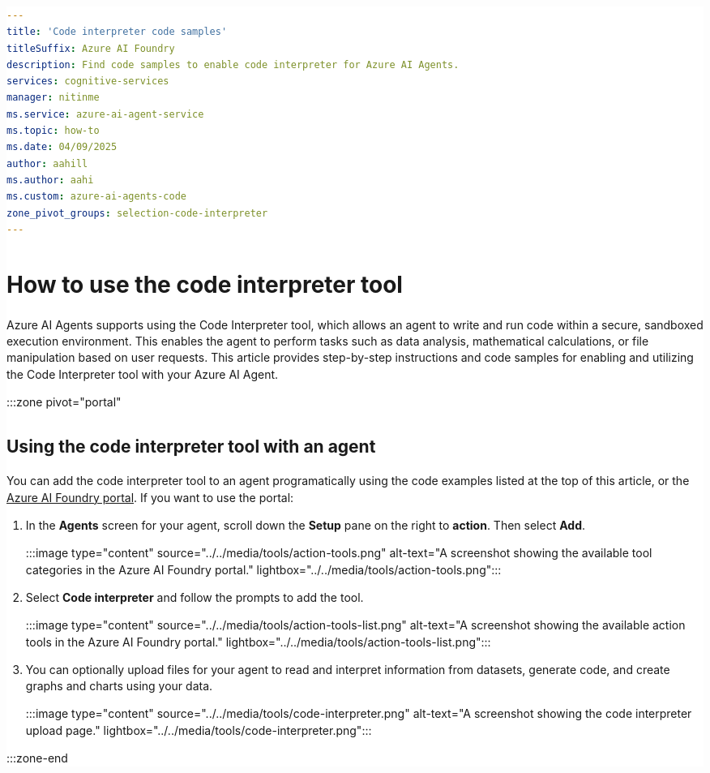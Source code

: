 ```yaml
---
title: 'Code interpreter code samples'
titleSuffix: Azure AI Foundry
description: Find code samples to enable code interpreter for Azure AI Agents.
services: cognitive-services
manager: nitinme
ms.service: azure-ai-agent-service
ms.topic: how-to
ms.date: 04/09/2025
author: aahill
ms.author: aahi
ms.custom: azure-ai-agents-code
zone_pivot_groups: selection-code-interpreter
---
```


# How to use the code interpreter tool

Azure AI Agents supports using the Code Interpreter tool, which allows an agent to write and run code within a secure, sandboxed execution environment. This enables the agent to perform tasks such as data analysis, mathematical calculations, or file manipulation based on user requests. This article provides step-by-step instructions and code samples for enabling and utilizing the Code Interpreter tool with your Azure AI Agent.

:::zone pivot="portal"

## Using the code interpreter tool with an agent

You can add the code interpreter tool to an agent programatically using the code examples listed at the top of this article, or the [Azure AI Foundry portal](https://ai.azure.com/). If you want to use the portal:

1. In the **Agents** screen for your agent, scroll down the **Setup** pane on the right to **action**. Then select **Add**.

    :::image type="content" source="../../media/tools/action-tools.png" alt-text="A screenshot showing the available tool categories in the Azure AI Foundry portal." lightbox="../../media/tools/action-tools.png":::

1. Select **Code interpreter** and follow the prompts to add the tool. 

    :::image type="content" source="../../media/tools/action-tools-list.png" alt-text="A screenshot showing the available action tools in the Azure AI Foundry portal." lightbox="../../media/tools/action-tools-list.png":::

1. You can optionally upload files for your agent to read and interpret information from datasets, generate code, and create graphs and charts using your data. 

    :::image type="content" source="../../media/tools/code-interpreter.png" alt-text="A screenshot showing the code interpreter upload page." lightbox="../../media/tools/code-interpreter.png":::

:::zone-end 
